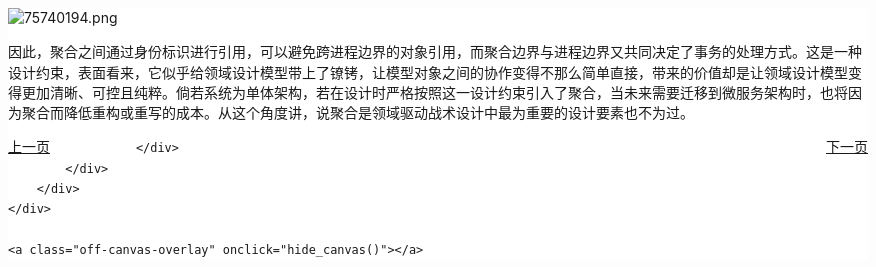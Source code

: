 <p><img src="assets/3b81c210-d235-11e9-bcae-b7c2737c8da6" alt="75740194.png" /></p>
<p>因此，聚合之间通过身份标识进行引用，可以避免跨进程边界的对象引用，而聚合边界与进程边界又共同决定了事务的处理方式。这是一种设计约束，表面看来，它似乎给领域设计模型带上了镣铐，让模型对象之间的协作变得不那么简单直接，带来的价值却是让领域设计模型变得更加清晰、可控且纯粹。倘若系统为单体架构，若在设计时严格按照这一设计约束引入了聚合，当未来需要迁移到微服务架构时，也将因为聚合而降低重构或重写的成本。从这个角度讲，说聚合是领域驱动战术设计中最为重要的设计要素也不为过。</p>
</div>
                    </div>
                    <div>
                        <div style="float: left">
                            <a href="068&#32;聚合设计原则.md">上一页</a>
                        </div>
                        <div style="float: right">
                            <a href="070&#32;聚合的设计过程.md">下一页</a>
                        </div>
                    </div>

                </div>
            </div>
        </div>
    </div>

    <a class="off-canvas-overlay" onclick="hide_canvas()"></a>
</div>
<script defer src="https://static.cloudflareinsights.com/beacon.min.js/v64f9daad31f64f81be21cbef6184a5e31634941392597" integrity="sha512-gV/bogrUTVP2N3IzTDKzgP0Js1gg4fbwtYB6ftgLbKQu/V8yH2+lrKCfKHelh4SO3DPzKj4/glTO+tNJGDnb0A==" data-cf-beacon='{"rayId":"6b43603e8e4a645f","version":"2021.11.0","r":1,"token":"1f5d475227ce4f0089a7cff1ab17c0f5","si":100}' crossorigin="anonymous"></script>
</body>

<script async src="https://www.googletagmanager.com/gtag/js?id=G-NPSEEVD756"></script>
<script>
    window.dataLayer = window.dataLayer || [];

    function gtag() {
        dataLayer.push(arguments);
    }

    gtag('js', new Date());
    gtag('config', 'G-NPSEEVD756');
    var path = window.location.pathname
    var cookie = getCookie("lastPath");
    console.log(path)
    if (path.replace("/", "") === "") {
        if (cookie.replace("/", "") !== "") {
            console.log(cookie)
            document.getElementById("tip").innerHTML = "<a href='https://learn.lianglianglee.com/%E4%B8%93%E6%A0%8F/%E9%A2%86%E5%9F%9F%E9%A9%B1%E5%8A%A8%E8%AE%BE%E8%AE%A1%E5%AE%9E%E8%B7%B5%EF%BC%88%E5%AE%8C%EF%BC%89/&quot;&#32;+&#32;cookie&#32;+&#32;&quot;'>跳转到上次进度</a>"
        }
    } else {
        setCookie("lastPath", path)
    }

    function setCookie(cname, cvalue) {
        var d = new Date();
        d.setTime(d.getTime() + (180 * 24 * 60 * 60 * 1000));
        var expires = "expires=" + d.toGMTString();
        document.cookie = cname + "=" + cvalue + "; " + expires + ";path = /";
    }
